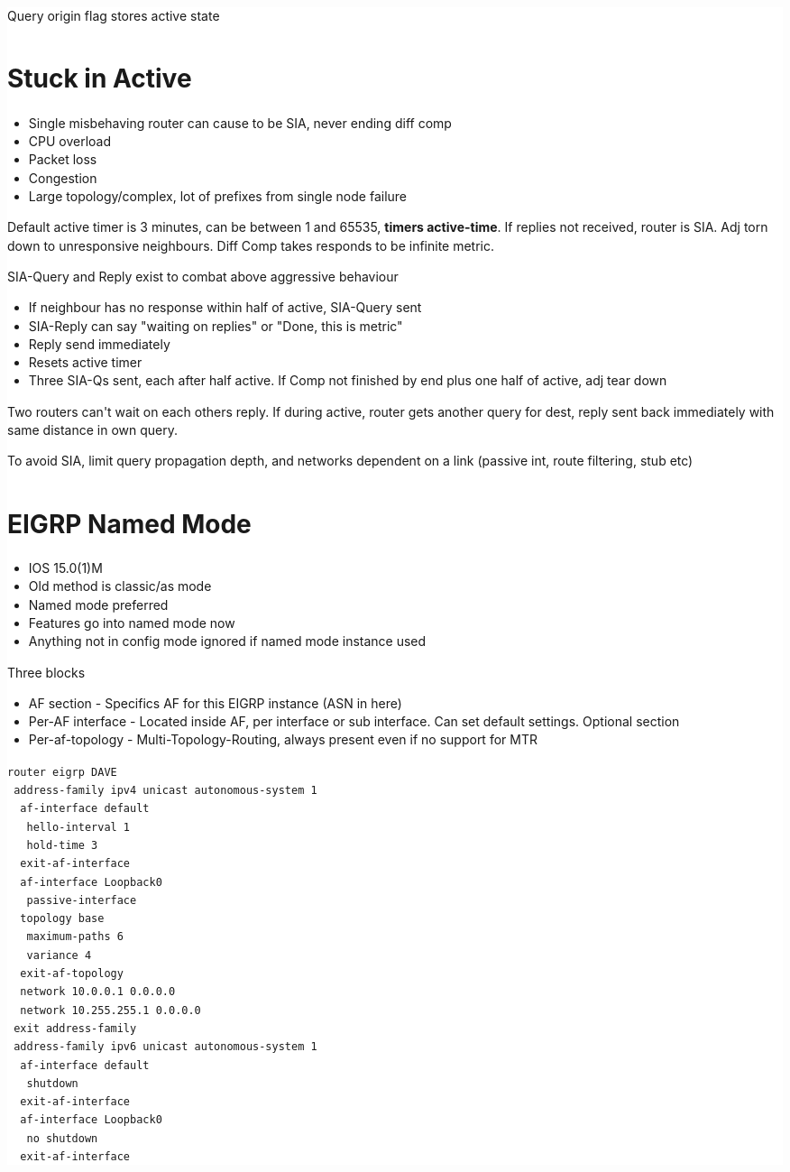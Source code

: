 Query origin flag stores active state

# Stuck in Active

* Single misbehaving router can cause to be SIA, never ending diff comp
 * CPU overload
 * Packet loss
 * Congestion
 * Large topology/complex, lot of prefixes from single node failure

Default active timer is 3 minutes, can be between 1 and 65535, **timers active-time**. If replies not received, router is SIA. Adj torn down to unresponsive neighbours. Diff Comp takes responds to be infinite metric.

SIA-Query and Reply exist to combat above aggressive behaviour
* If neighbour has no response within half of active, SIA-Query sent
* SIA-Reply can say "waiting on replies" or "Done, this is metric"
* Reply send immediately
* Resets active timer
* Three SIA-Qs sent, each after half active. If Comp not finished by end plus one half of active, adj tear down

Two routers can't wait on each others reply. If during active, router gets another query for dest, reply sent back immediately with same distance in own query.

To avoid SIA, limit query propagation depth, and networks dependent on a link (passive int, route filtering, stub etc)

# EIGRP Named Mode

* IOS 15.0(1)M
* Old method is classic/as mode
* Named mode preferred
* Features go into named mode now
* Anything not in config mode ignored if named mode instance used

Three blocks
* AF section - Specifics AF for this EIGRP instance (ASN in here)
* Per-AF interface - Located inside AF, per interface or sub interface. Can set default settings. Optional section
* Per-af-topology - Multi-Topology-Routing, always present even if no support for MTR

```
router eigrp DAVE
 address-family ipv4 unicast autonomous-system 1
  af-interface default
   hello-interval 1
   hold-time 3
  exit-af-interface
  af-interface Loopback0
   passive-interface
  topology base
   maximum-paths 6
   variance 4
  exit-af-topology
  network 10.0.0.1 0.0.0.0
  network 10.255.255.1 0.0.0.0
 exit address-family
 address-family ipv6 unicast autonomous-system 1
  af-interface default
   shutdown
  exit-af-interface
  af-interface Loopback0
   no shutdown
  exit-af-interface
```